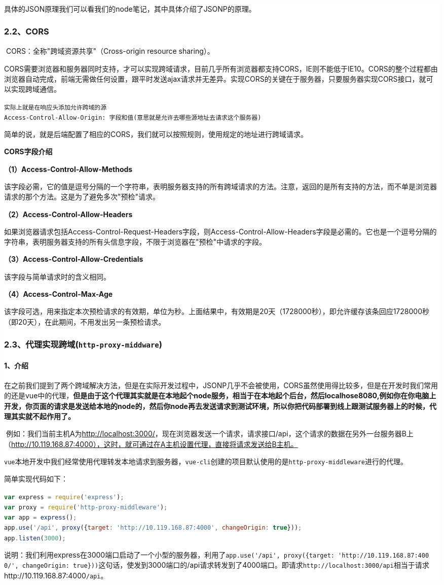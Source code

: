 ​	具体的JSON原理我们可以看我们的node笔记，其中具体介绍了JSONP的原理。

### 2.2、CORS

​	CORS：全称"跨域资源共享"（Cross-origin resource sharing）。

​	 CORS需要浏览器和服务器同时支持，才可以实现跨域请求，目前几乎所有浏览器都支持CORS，IE则不能低于IE10。CORS的整个过程都由浏览器自动完成，前端无需做任何设置，跟平时发送ajax请求并无差异。实现CORS的关键在于服务器，只要服务器实现CORS接口，就可以实现跨域通信。

```
实际上就是在响应头添加允许跨域的源
Access-Control-Allow-Origin: 字段和值(意思就是允许去哪些源地址去请求这个服务器)
```

​	简单的说，就是后端配置了相应的CORS，我们就可以按照规则，使用规定的地址进行跨域请求。

**CORS字段介绍**

**（1）Access-Control-Allow-Methods**

该字段必需，它的值是逗号分隔的一个字符串，表明服务器支持的所有跨域请求的方法。注意，返回的是所有支持的方法，而不单是浏览器请求的那个方法。这是为了避免多次"预检"请求。

**（2）Access-Control-Allow-Headers**

如果浏览器请求包括Access-Control-Request-Headers字段，则Access-Control-Allow-Headers字段是必需的。它也是一个逗号分隔的字符串，表明服务器支持的所有头信息字段，不限于浏览器在"预检"中请求的字段。

**（3）Access-Control-Allow-Credentials**

该字段与简单请求时的含义相同。

**（4）Access-Control-Max-Age**

该字段可选，用来指定本次预检请求的有效期，单位为秒。上面结果中，有效期是20天（1728000秒），即允许缓存该条回应1728000秒（即20天），在此期间，不用发出另一条预检请求。

### 2.3、代理实现跨域(`http-proxy-middware`)

#### 1、介绍

​	在之前我们提到了两个跨域解决方法，但是在实际开发过程中，JSONP几乎不会被使用，CORS虽然使用得比较多，但是在开发时我们常用的还是vue中的代理，**但是由于这个代理其实就是在本地起个node服务，相当于在本地起个后台，然后localhose8080,例如你在你电脑上开发，你页面的请求是发送给本地的node的，然后你node再去发送请求到测试环境，所以你把代码部署到线上跟测试服务器上的时候，代理其实就不起作用了。**

​	例如：我们当前主机A为[http://localhost:3000/](https://link.jianshu.com/?t=http://localhost:3000/)，现在浏览器发送一个请求，请求接口/api，这个请求的数据在另外一台服务器B上（http://10.119.168.87:4000），这时，就可通过在A主机设置代理，直接将请求发送给B主机。

​	`vue`本地开发中我们经常使用代理转发本地请求到服务器，`vue-cli`创建的项目默认使用的是`http-proxy-middleware`进行的代理。

简单实现代码如下：

```js
var express = require('express');
var proxy = require('http-proxy-middleware');
var app = express();
app.use('/api', proxy({target: 'http://10.119.168.87:4000', changeOrigin: true}));
app.listen(3000);
```

​	说明：我们利用express在3000端口启动了一个小型的服务器，利用了`app.use('/api', proxy({target: 'http://10.119.168.87:4000/', changeOrigin: true}))`这句话，使发到3000端口的/api请求转发到了4000端口。即请求`http://localhost:3000/api`相当于请求http://10.119.168.87:4000`/api`。
